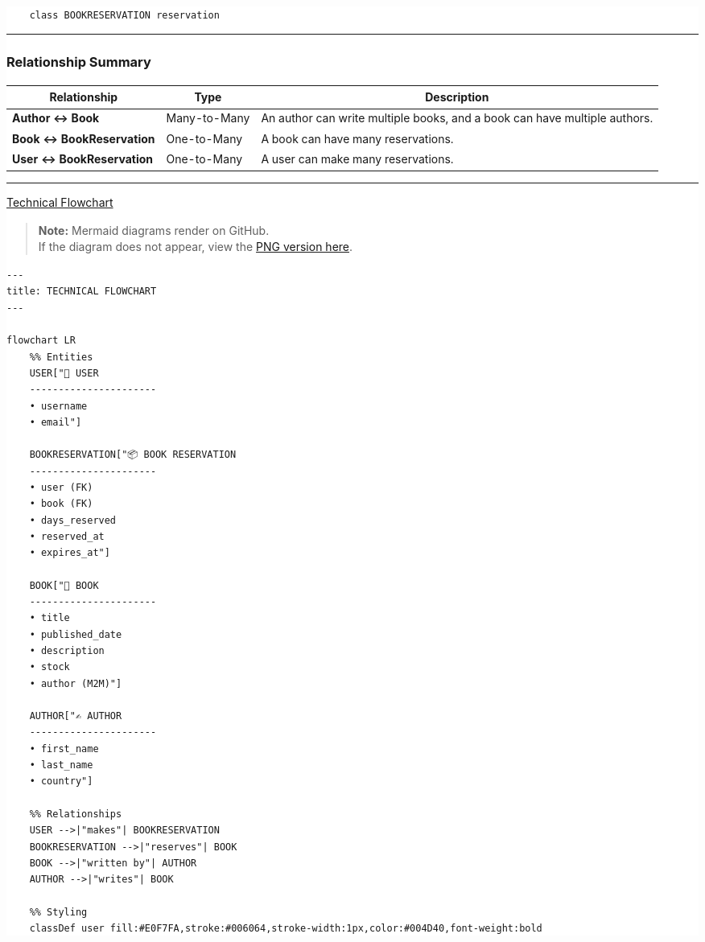 ```mermaid
    class BOOKRESERVATION reservation

```

---

### **Relationship Summary**

| Relationship               | Type         | Description                                                               |
| -------------------------- | ------------ | ------------------------------------------------------------------------- |
| **Author ↔ Book**          | Many-to-Many | An author can write multiple books, and a book can have multiple authors. |
| **Book ↔ BookReservation** | One-to-Many  | A book can have many reservations.                                        |
| **User ↔ BookReservation** | One-to-Many  | A user can make many reservations.                                        |

---

[Technical Flowchart](#)

> **Note:** Mermaid diagrams render on GitHub.  
> If the diagram does not appear, view the [PNG version here](assets/technicalFlowchart.png).

```mermaid
---
title: TECHNICAL FLOWCHART
---

flowchart LR
    %% Entities
    USER["👤 USER
    ----------------------
    • username
    • email"]

    BOOKRESERVATION["📦 BOOK RESERVATION
    ----------------------
    • user (FK)
    • book (FK)
    • days_reserved
    • reserved_at
    • expires_at"]

    BOOK["📘 BOOK
    ----------------------
    • title
    • published_date
    • description
    • stock
    • author (M2M)"]

    AUTHOR["✍️ AUTHOR
    ----------------------
    • first_name
    • last_name
    • country"]

    %% Relationships
    USER -->|"makes"| BOOKRESERVATION
    BOOKRESERVATION -->|"reserves"| BOOK
    BOOK -->|"written by"| AUTHOR
    AUTHOR -->|"writes"| BOOK

    %% Styling
    classDef user fill:#E0F7FA,stroke:#006064,stroke-width:1px,color:#004D40,font-weight:bold
```